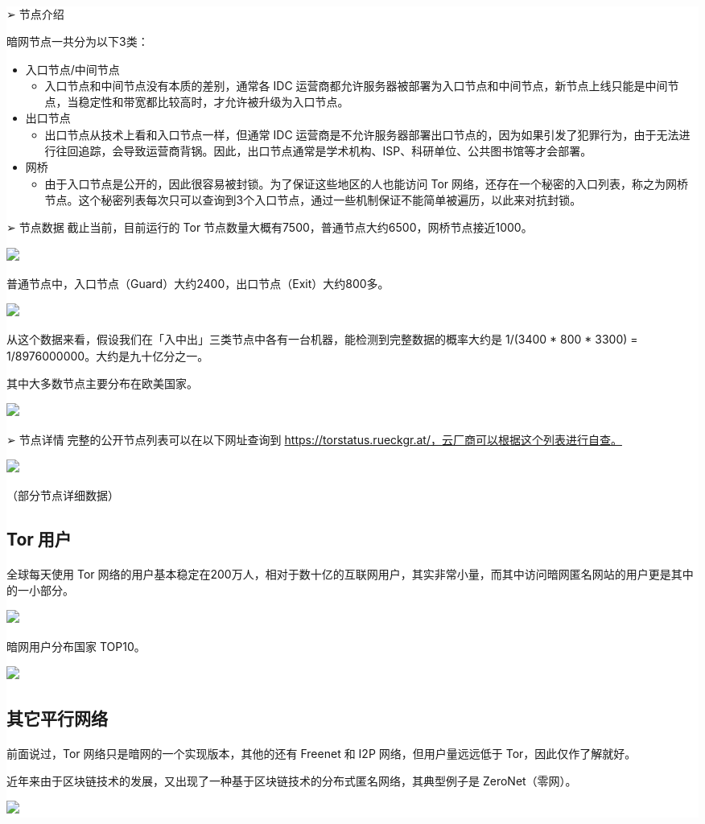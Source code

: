 ➢ 节点介绍

暗网节点一共分为以下3类：
- 入口节点/中间节点
   - 入口节点和中间节点没有本质的差别，通常各 IDC 运营商都允许服务器被部署为入口节点和中间节点，新节点上线只能是中间节点，当稳定性和带宽都比较高时，才允许被升级为入口节点。
- 出口节点
   - 出口节点从技术上看和入口节点一样，但通常 IDC 运营商是不允许服务器部署出口节点的，因为如果引发了犯罪行为，由于无法进行往回追踪，会导致运营商背锅。因此，出口节点通常是学术机构、ISP、科研单位、公共图书馆等才会部署。
- 网桥
   - 由于入口节点是公开的，因此很容易被封锁。为了保证这些地区的人也能访问 Tor 网络，还存在一个秘密的入口列表，称之为网桥节点。这个秘密列表每次只可以查询到3个入口节点，通过一些机制保证不能简单被遍历，以此来对抗封锁。

➢ 节点数据
截止当前，目前运行的 Tor 节点数量大概有7500，普通节点大约6500，网桥节点接近1000。 

![](https://www.secpulse.com/wp-content/uploads/2018/12/118-1024x597.png)

普通节点中，入口节点（Guard）大约2400，出口节点（Exit）大约800多。 

![](https://www.secpulse.com/wp-content/uploads/2018/12/24-1024x597.png)

从这个数据来看，假设我们在「入中出」三类节点中各有一台机器，能检测到完整数据的概率大约是 1/(3400 * 800 * 3300) = 1/8976000000。大约是九十亿分之一。

其中大多数节点主要分布在欧美国家。 

![](https://www.secpulse.com/wp-content/uploads/2018/12/map-1024x562.png)

➢ 节点详情
完整的公开节点列表可以在以下网址查询到 https://torstatus.rueckgr.at/，云厂商可以根据这个列表进行自查。

![](https://www.secpulse.com/wp-content/uploads/2018/12/relays-1024x603.png)

（部分节点详细数据）

 

## Tor 用户

全球每天使用 Tor 网络的用户基本稳定在200万人，相对于数十亿的互联网用户，其实非常小量，而其中访问暗网匿名网站的用户更是其中的一小部分。

![](https://www.secpulse.com/wp-content/uploads/2018/12/36-1024x597.png)

暗网用户分布国家 TOP10。

![](https://www.secpulse.com/wp-content/uploads/2018/12/%E8%A1%A8.jpg)


## 其它平行网络

前面说过，Tor 网络只是暗网的一个实现版本，其他的还有 Freenet 和 I2P 网络，但用户量远远低于 Tor，因此仅作了解就好。

近年来由于区块链技术的发展，又出现了一种基于区块链技术的分布式匿名网络，其典型例子是 ZeroNet（零网）。

![](https://www.secpulse.com/wp-content/uploads/2018/12/zero-1024x687.png)
